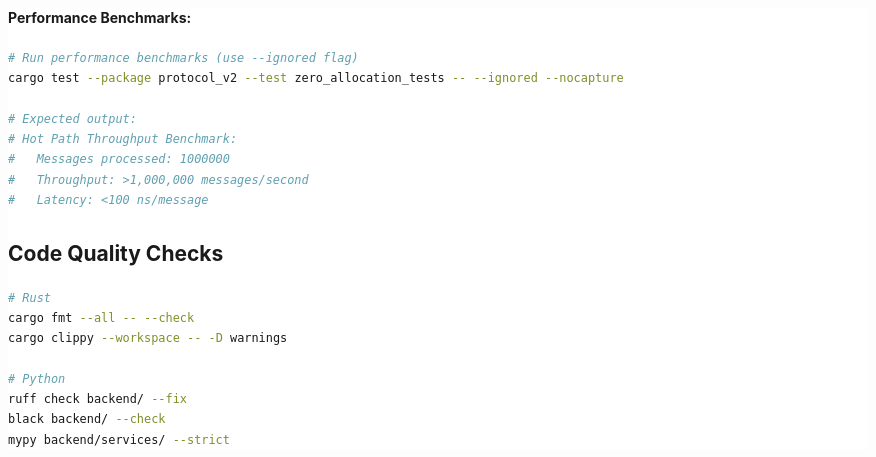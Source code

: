 #### Performance Benchmarks:
```bash
# Run performance benchmarks (use --ignored flag)
cargo test --package protocol_v2 --test zero_allocation_tests -- --ignored --nocapture

# Expected output:
# Hot Path Throughput Benchmark:
#   Messages processed: 1000000
#   Throughput: >1,000,000 messages/second
#   Latency: <100 ns/message
```

## Code Quality Checks
```bash
# Rust
cargo fmt --all -- --check
cargo clippy --workspace -- -D warnings

# Python  
ruff check backend/ --fix
black backend/ --check
mypy backend/services/ --strict
```